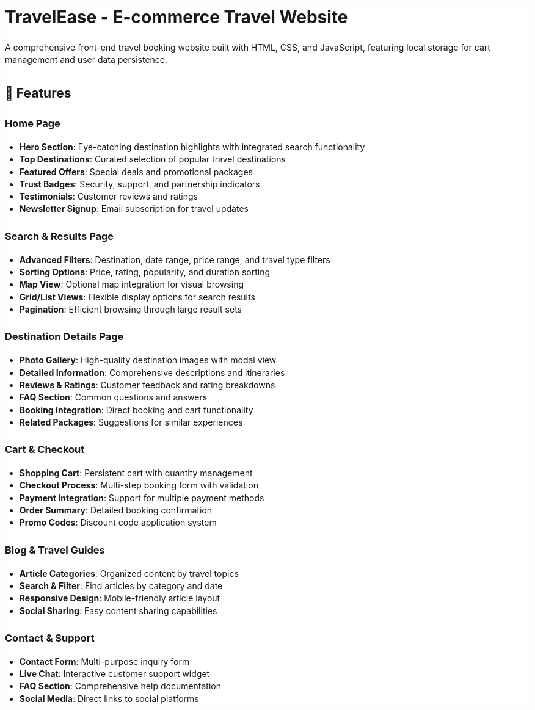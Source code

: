 # TravelEase - E-commerce Travel Website

A comprehensive front-end travel booking website built with HTML, CSS, and JavaScript, featuring local storage for cart management and user data persistence.

## 🌟 Features

### Home Page
- **Hero Section**: Eye-catching destination highlights with integrated search functionality
- **Top Destinations**: Curated selection of popular travel destinations
- **Featured Offers**: Special deals and promotional packages
- **Trust Badges**: Security, support, and partnership indicators
- **Testimonials**: Customer reviews and ratings
- **Newsletter Signup**: Email subscription for travel updates

### Search & Results Page
- **Advanced Filters**: Destination, date range, price range, and travel type filters
- **Sorting Options**: Price, rating, popularity, and duration sorting
- **Map View**: Optional map integration for visual browsing
- **Grid/List Views**: Flexible display options for search results
- **Pagination**: Efficient browsing through large result sets

### Destination Details Page
- **Photo Gallery**: High-quality destination images with modal view
- **Detailed Information**: Comprehensive descriptions and itineraries
- **Reviews & Ratings**: Customer feedback and rating breakdowns
- **FAQ Section**: Common questions and answers
- **Booking Integration**: Direct booking and cart functionality
- **Related Packages**: Suggestions for similar experiences

### Cart & Checkout
- **Shopping Cart**: Persistent cart with quantity management
- **Checkout Process**: Multi-step booking form with validation
- **Payment Integration**: Support for multiple payment methods
- **Order Summary**: Detailed booking confirmation
- **Promo Codes**: Discount code application system

### Blog & Travel Guides
- **Article Categories**: Organized content by travel topics
- **Search & Filter**: Find articles by category and date
- **Responsive Design**: Mobile-friendly article layout
- **Social Sharing**: Easy content sharing capabilities

### Contact & Support
- **Contact Form**: Multi-purpose inquiry form
- **Live Chat**: Interactive customer support widget
- **FAQ Section**: Comprehensive help documentation
- **Social Media**: Direct links to social platforms
